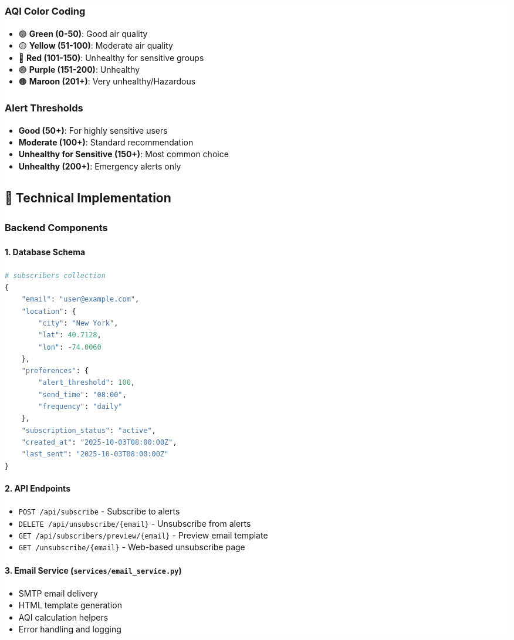 ### **AQI Color Coding**
- 🟢 **Green (0-50)**: Good air quality
- 🟡 **Yellow (51-100)**: Moderate air quality
- 🔴 **Red (101-150)**: Unhealthy for sensitive groups
- 🟣 **Purple (151-200)**: Unhealthy
- 🟤 **Maroon (201+)**: Very unhealthy/Hazardous

### **Alert Thresholds**
- **Good (50+)**: For highly sensitive users
- **Moderate (100+)**: Standard recommendation
- **Unhealthy for Sensitive (150+)**: Most common choice
- **Unhealthy (200+)**: Emergency alerts only

## 🔧 Technical Implementation

### **Backend Components**

#### 1. Database Schema
```python
# subscribers collection
{
    "email": "user@example.com",
    "location": {
        "city": "New York",
        "lat": 40.7128,
        "lon": -74.0060
    },
    "preferences": {
        "alert_threshold": 100,
        "send_time": "08:00",
        "frequency": "daily"
    },
    "subscription_status": "active",
    "created_at": "2025-10-03T08:00:00Z",
    "last_sent": "2025-10-03T08:00:00Z"
}
```

#### 2. API Endpoints
- `POST /api/subscribe` - Subscribe to alerts
- `DELETE /api/unsubscribe/{email}` - Unsubscribe from alerts
- `GET /api/subscribers/preview/{email}` - Preview email template
- `GET /unsubscribe/{email}` - Web-based unsubscribe page

#### 3. Email Service (`services/email_service.py`)
- SMTP email delivery
- HTML template generation
- AQI calculation helpers
- Error handling and logging
